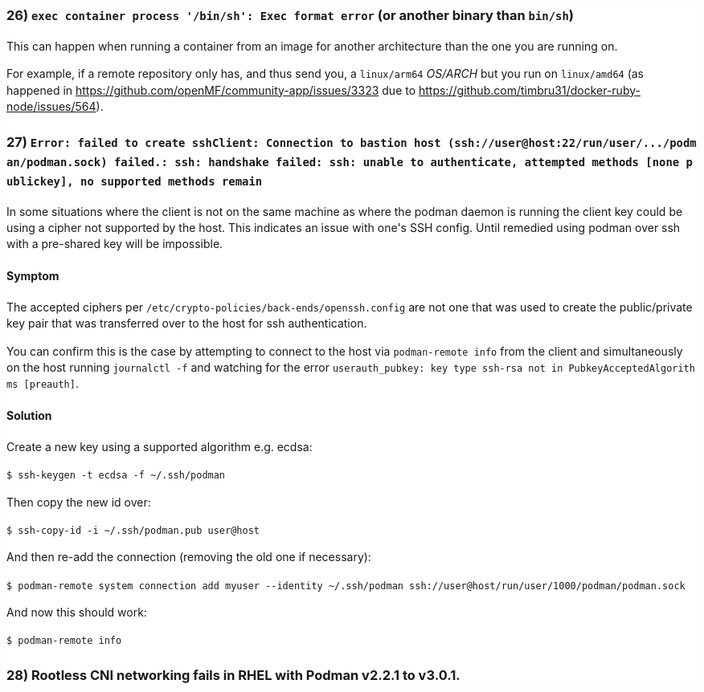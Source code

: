 ### 26) `exec container process '/bin/sh': Exec format error` (or another binary than `bin/sh`)

This can happen when running a container from an image for another architecture than the one you are running on.

For example, if a remote repository only has, and thus send you, a `linux/arm64` _OS/ARCH_ but you run on `linux/amd64` (as happened in https://github.com/openMF/community-app/issues/3323 due to https://github.com/timbru31/docker-ruby-node/issues/564).

### 27) `Error: failed to create sshClient: Connection to bastion host (ssh://user@host:22/run/user/.../podman/podman.sock) failed.: ssh: handshake failed: ssh: unable to authenticate, attempted methods [none publickey], no supported methods remain`

In some situations where the client is not on the same machine as where the podman daemon is running the client key could be using a cipher not supported by the host. This indicates an issue with one's SSH config. Until remedied using podman over ssh
with a pre-shared key will be impossible.

#### Symptom

The accepted ciphers per `/etc/crypto-policies/back-ends/openssh.config` are not one that was used to create the public/private key pair that was transferred over to the host for ssh authentication.

You can confirm this is the case by attempting to connect to the host via `podman-remote info` from the client and simultaneously on the host running `journalctl -f` and watching for the error `userauth_pubkey: key type ssh-rsa not in PubkeyAcceptedAlgorithms [preauth]`.

#### Solution

Create a new key using a supported algorithm e.g. ecdsa:

```console
$ ssh-keygen -t ecdsa -f ~/.ssh/podman
```

Then copy the new id over:

```console
$ ssh-copy-id -i ~/.ssh/podman.pub user@host
```

And then re-add the connection (removing the old one if necessary):

```console
$ podman-remote system connection add myuser --identity ~/.ssh/podman ssh://user@host/run/user/1000/podman/podman.sock
```

And now this should work:

```console
$ podman-remote info
```

### 28) Rootless CNI networking fails in RHEL with Podman v2.2.1 to v3.0.1.
